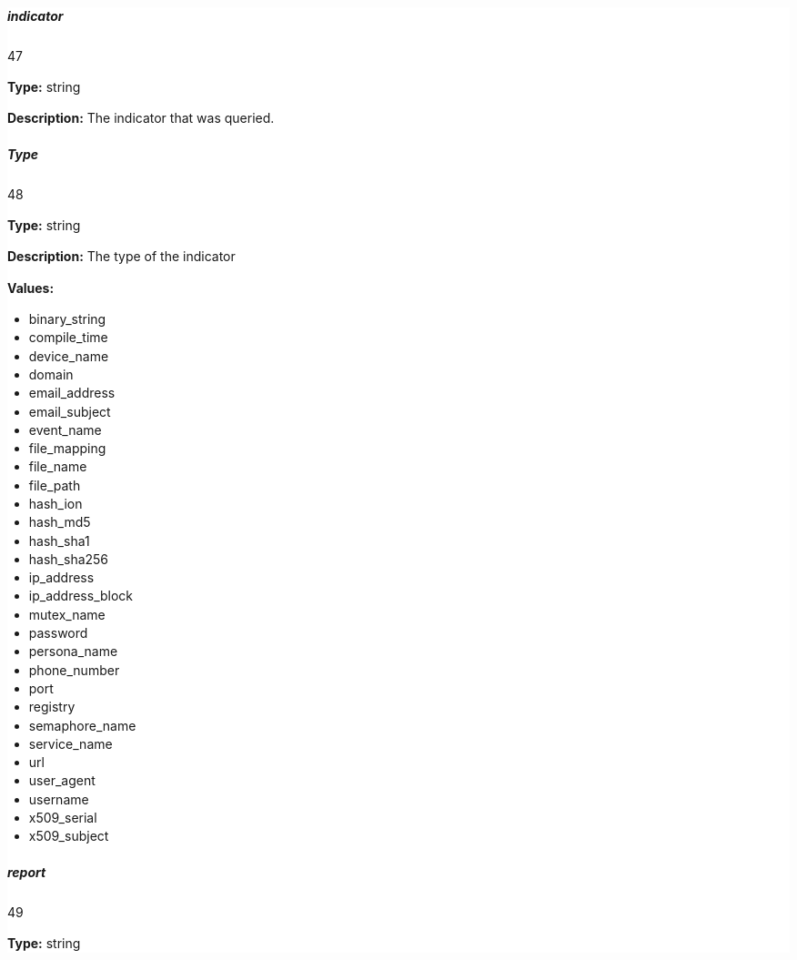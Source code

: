 

##### indicator
47


**Type:** string

**Description:** The indicator that was queried.


##### Type  
48


**Type:** string

**Description:** The type of the indicator

**Values:**

* binary_string
* compile_time
* device_name
* domain
* email_address
* email_subject
* event_name
* file_mapping
* file_name
* file_path
* hash_ion
* hash_md5
* hash_sha1
* hash_sha256
* ip_address
* ip_address_block
* mutex_name
* password
* persona_name
* phone_number
* port
* registry
* semaphore_name
* service_name
* url
* user_agent
* username
* x509_serial
* x509_subject


##### report
49


**Type:** string

